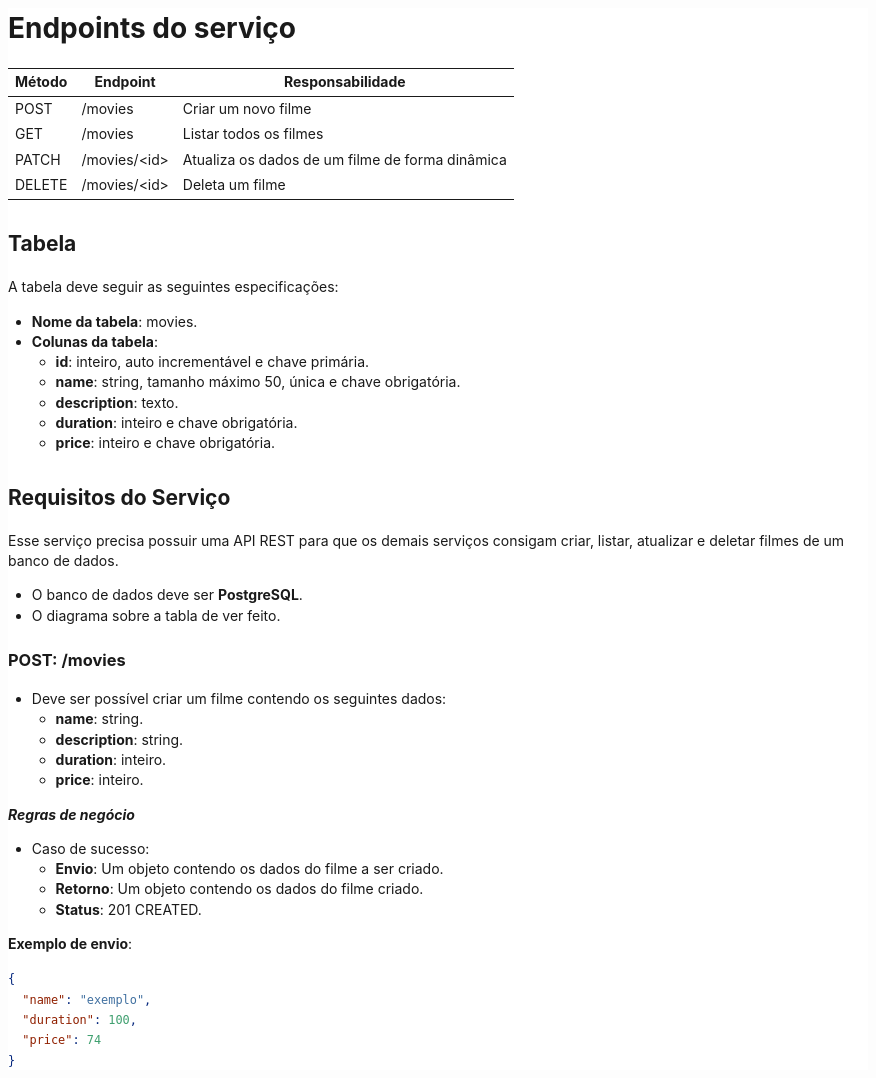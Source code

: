 # Endpoints do serviço

| Método | Endpoint | Responsabilidade |
|--------|----------|------------------|
| POST | /movies | Criar um novo filme |
| GET | /movies | Listar todos os filmes |
| PATCH | /movies/&lt;id&gt; | Atualiza os dados de um filme de forma dinâmica |
| DELETE | /movies/&lt;id&gt; | Deleta um filme |

## **Tabela**

A tabela deve seguir as seguintes especificações:

* **Nome da tabela**: movies.
* **Colunas da tabela**:
  * **id**: inteiro, auto incrementável e chave primária.
  * **name**: string, tamanho máximo 50, única e chave obrigatória.
  * **description**: texto.
  * **duration**: inteiro e chave obrigatória.
  * **price**: inteiro e chave obrigatória.

## Requisitos do Serviço

Esse serviço precisa possuir uma API REST para que os demais serviços consigam criar, listar, atualizar e deletar filmes de um banco de dados.

* O banco de dados deve ser **PostgreSQL**.
* O diagrama sobre a tabla de ver feito.

### **POST: /movies**

* Deve ser possível criar um filme contendo os seguintes dados:
  * **name**: string.
  * **description**: string.
  * **duration**: inteiro.
  * **price**: inteiro.

***Regras de negócio***

* Caso de sucesso:
  * **Envio**: Um objeto contendo os dados do filme a ser criado.
  * **Retorno**: Um objeto contendo os dados do filme criado.
  * **Status**: 201 CREATED.

**Exemplo de envio**:

```json
{
  "name": "exemplo",
  "duration": 100,
  "price": 74
}
```
